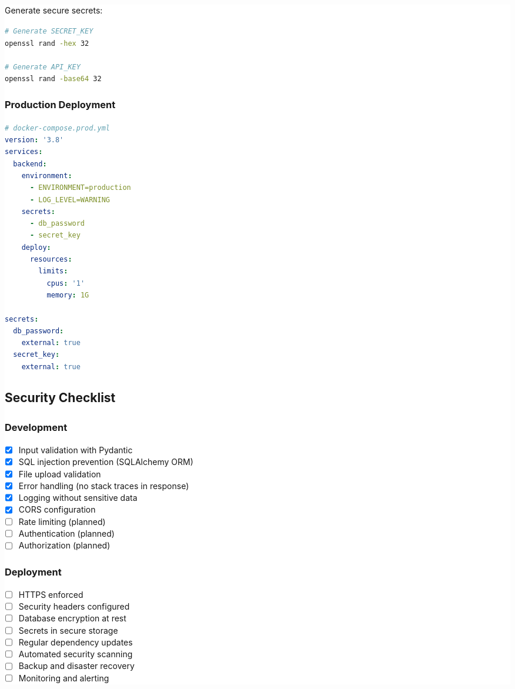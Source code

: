 Generate secure secrets:
```bash
# Generate SECRET_KEY
openssl rand -hex 32

# Generate API_KEY
openssl rand -base64 32
```

### Production Deployment

```yaml
# docker-compose.prod.yml
version: '3.8'
services:
  backend:
    environment:
      - ENVIRONMENT=production
      - LOG_LEVEL=WARNING
    secrets:
      - db_password
      - secret_key
    deploy:
      resources:
        limits:
          cpus: '1'
          memory: 1G

secrets:
  db_password:
    external: true
  secret_key:
    external: true
```

## Security Checklist

### Development

- [x] Input validation with Pydantic
- [x] SQL injection prevention (SQLAlchemy ORM)
- [x] File upload validation
- [x] Error handling (no stack traces in response)
- [x] Logging without sensitive data
- [x] CORS configuration
- [ ] Rate limiting (planned)
- [ ] Authentication (planned)
- [ ] Authorization (planned)

### Deployment

- [ ] HTTPS enforced
- [ ] Security headers configured
- [ ] Database encryption at rest
- [ ] Secrets in secure storage
- [ ] Regular dependency updates
- [ ] Automated security scanning
- [ ] Backup and disaster recovery
- [ ] Monitoring and alerting
